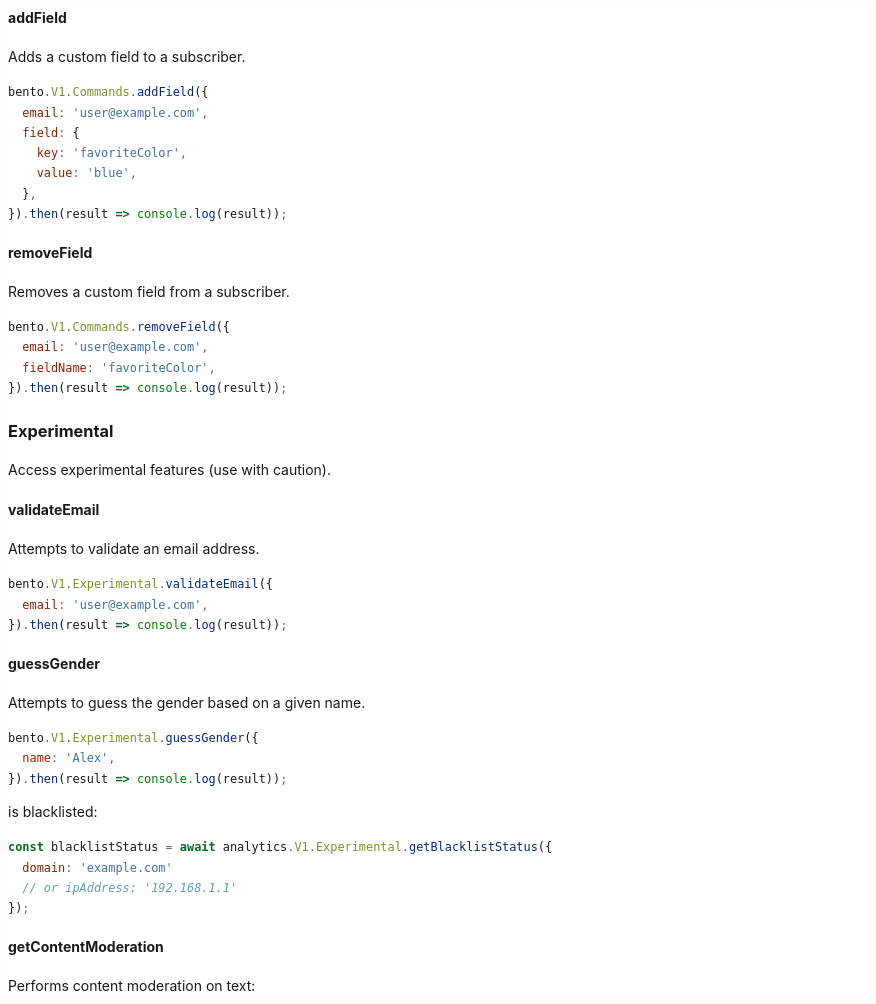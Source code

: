 #### addField
Adds a custom field to a subscriber.

```javascript
bento.V1.Commands.addField({
  email: 'user@example.com',
  field: {
    key: 'favoriteColor',
    value: 'blue',
  },
}).then(result => console.log(result));
```

#### removeField
Removes a custom field from a subscriber.

```javascript
bento.V1.Commands.removeField({
  email: 'user@example.com',
  fieldName: 'favoriteColor',
}).then(result => console.log(result));
```

### Experimental

Access experimental features (use with caution).

#### validateEmail
Attempts to validate an email address.

```javascript
bento.V1.Experimental.validateEmail({
  email: 'user@example.com',
}).then(result => console.log(result));
```

#### guessGender
Attempts to guess the gender based on a given name.

```javascript
bento.V1.Experimental.guessGender({
  name: 'Alex',
}).then(result => console.log(result));
```

is blacklisted:

```javascript
const blacklistStatus = await analytics.V1.Experimental.getBlacklistStatus({
  domain: 'example.com'
  // or ipAddress: '192.168.1.1'
});
```

#### getContentModeration
Performs content moderation on text:

